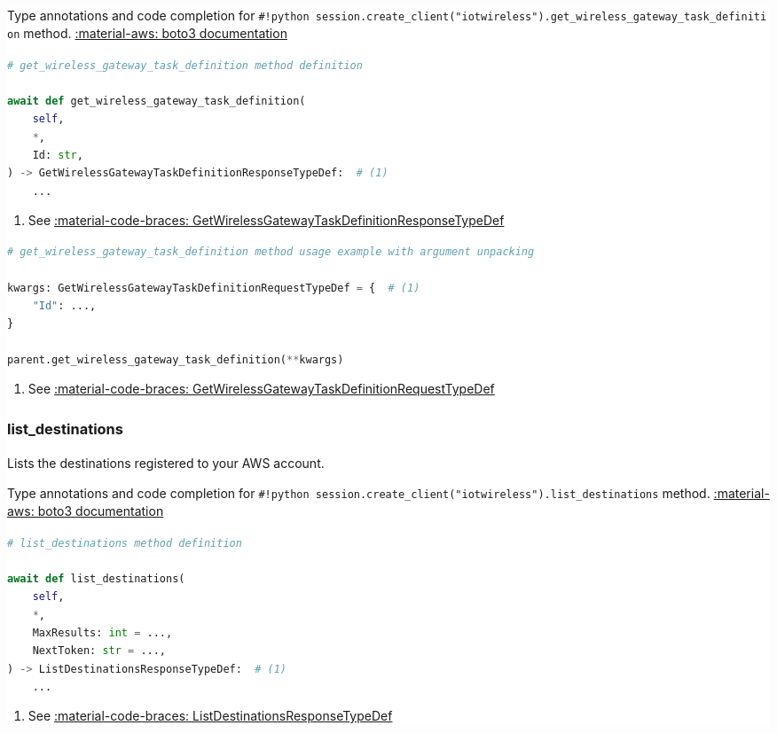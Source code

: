 Type annotations and code completion for `#!python session.create_client("iotwireless").get_wireless_gateway_task_definition` method.
[:material-aws: boto3 documentation](https://boto3.amazonaws.com/v1/documentation/api/latest/reference/services/iotwireless/client/get_wireless_gateway_task_definition.html)

```python
# get_wireless_gateway_task_definition method definition

await def get_wireless_gateway_task_definition(
    self,
    *,
    Id: str,
) -> GetWirelessGatewayTaskDefinitionResponseTypeDef:  # (1)
    ...
```

1. See [:material-code-braces: GetWirelessGatewayTaskDefinitionResponseTypeDef](./type_defs.md#getwirelessgatewaytaskdefinitionresponsetypedef)


```python
# get_wireless_gateway_task_definition method usage example with argument unpacking

kwargs: GetWirelessGatewayTaskDefinitionRequestTypeDef = {  # (1)
    "Id": ...,
}

parent.get_wireless_gateway_task_definition(**kwargs)
```

1. See [:material-code-braces: GetWirelessGatewayTaskDefinitionRequestTypeDef](./type_defs.md#getwirelessgatewaytaskdefinitionrequesttypedef)

### list\_destinations

Lists the destinations registered to your AWS account.

Type annotations and code completion for `#!python session.create_client("iotwireless").list_destinations` method.
[:material-aws: boto3 documentation](https://boto3.amazonaws.com/v1/documentation/api/latest/reference/services/iotwireless/client/list_destinations.html)

```python
# list_destinations method definition

await def list_destinations(
    self,
    *,
    MaxResults: int = ...,
    NextToken: str = ...,
) -> ListDestinationsResponseTypeDef:  # (1)
    ...
```

1. See [:material-code-braces: ListDestinationsResponseTypeDef](./type_defs.md#listdestinationsresponsetypedef)
